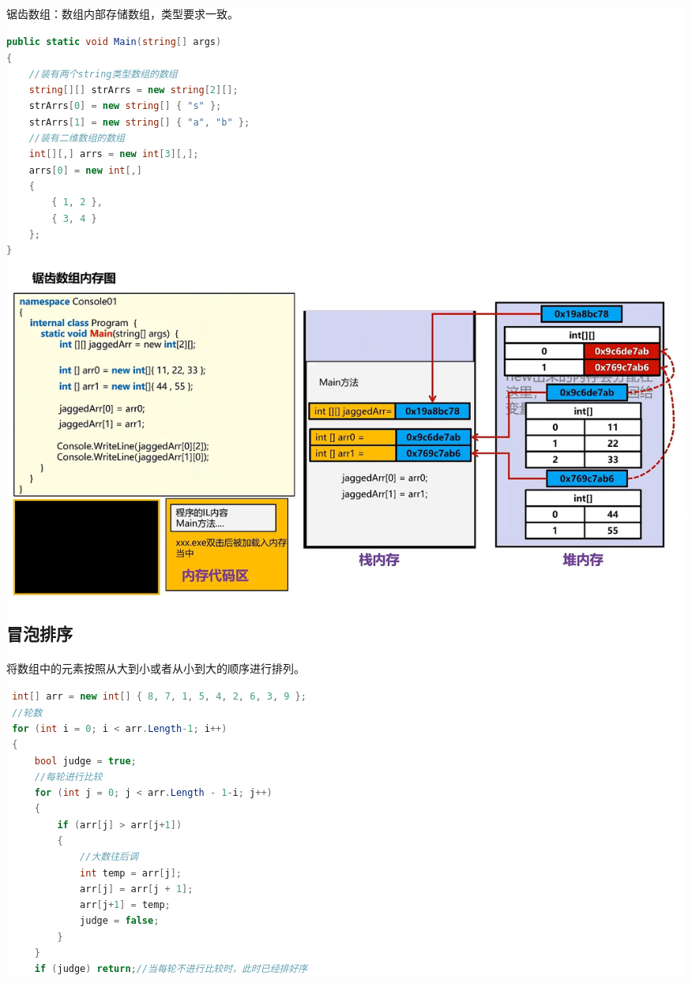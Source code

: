 锯齿数组：数组内部存储数组，类型要求一致。

```c#
public static void Main(string[] args)
{
    //装有两个string类型数组的数组
    string[][] strArrs = new string[2][];
    strArrs[0] = new string[] { "s" };
    strArrs[1] = new string[] { "a", "b" };
    //装有二维数组的数组
    int[][,] arrs = new int[3][,];
    arrs[0] = new int[,] 
    { 
        { 1, 2 }, 
        { 3, 4 } 
    };
}
```

![image-20250429220646770](assets/image-20250429220646770.png)

## 冒泡排序

将数组中的元素按照从大到小或者从小到大的顺序进行排列。

```csharp
 int[] arr = new int[] { 8, 7, 1, 5, 4, 2, 6, 3, 9 };
 //轮数
 for (int i = 0; i < arr.Length-1; i++)
 {
     bool judge = true;
     //每轮进行比较
     for (int j = 0; j < arr.Length - 1-i; j++) 
     {
         if (arr[j] > arr[j+1])
         {
             //大数往后调
             int temp = arr[j];
             arr[j] = arr[j + 1];
             arr[j+1] = temp;
             judge = false;
         }
     }
     if (judge) return;//当每轮不进行比较时，此时已经排好序
```